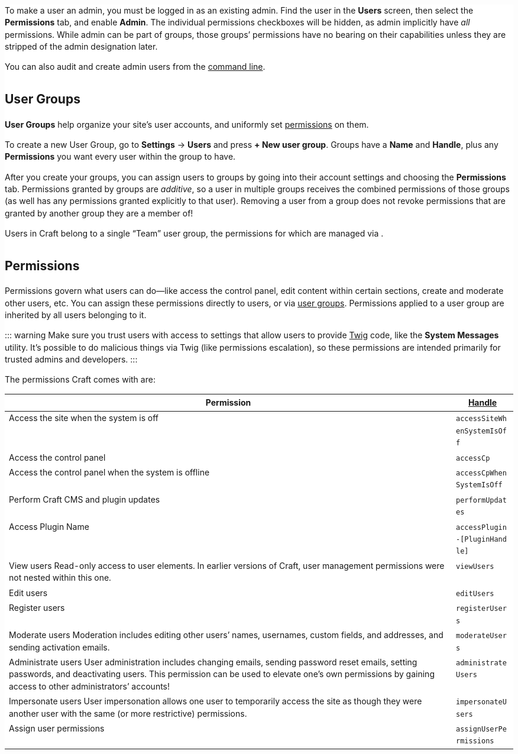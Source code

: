 To make a user an admin, you must be logged in as an existing admin. Find the user in the **Users** screen, then select the **Permissions** tab, and enable **Admin**. The individual permissions checkboxes will be hidden, as admin implicitly have _all_ permissions. While admin can be part of groups, those groups’ permissions have no bearing on their capabilities unless they are stripped of the admin designation later.

You can also audit and create admin users from the [command line](#cli).

## User Groups <Badge type="edition" text="Pro" />

**User Groups** help organize your site’s user accounts, and uniformly set [permissions](#permissions) on them.

To create a new User Group, go to **Settings** → **Users** and press **+ New user group**. Groups have a **Name** and **Handle**, plus any **Permissions** you want every user within the group to have.

After you create your groups, you can assign users to groups by going into their account settings and choosing the **Permissions** tab. Permissions granted by groups are _additive_, so a user in multiple groups receives the combined permissions of those groups (as well has any permissions granted explicitly to that user). Removing a user from a group does not revoke permissions that are granted by another group they are a member of!

Users in Craft <Badge type="edition" text="Team" vertical="middle" /> belong to a single “Team” user group, the permissions for which are managed via <Journey path="Settings, Users, User Permissions" />.

## Permissions <Badge type="edition" text="Team" /> <Badge type="edition" text="Pro" />

Permissions govern what users can do—like access the control panel, edit content within certain sections, create and moderate other users, etc. You can assign these permissions directly to users, or via [user groups](#user-groups). Permissions applied to a user group are inherited by all users belonging to it.

::: warning
Make sure you trust users with access to settings that allow users to provide [Twig](../development/twig.md) code, like the **System Messages** utility. It’s possible to do malicious things via Twig (like permissions escalation), so these permissions are intended primarily for trusted admins and developers.
:::

The permissions Craft comes with are:

| Permission | [Handle](#checking-permissions)
| ---------- | ------
| Access the site when the system is off | `accessSiteWhenSystemIsOff`
| Access the control panel | `accessCp`
| <Indent :level="1" /> Access the control panel when the system is offline | `accessCpWhenSystemIsOff`
| <Indent :level="1" /> Perform Craft CMS and plugin updates | `performUpdates`
| <Indent :level="1" /> Access <CodePlaceholder>Plugin Name</CodePlaceholder> | `accessPlugin-[PluginHandle]`
| View users <InfoHud>Read-only access to user elements. In earlier versions of Craft, user management permissions were not nested within this one.</InfoHud> <Since ver="5.6.0" feature="View users permission" /> | `viewUsers`
| <Indent :level="1" /> Edit users | `editUsers`
| <Indent :level="2" /> Register users | `registerUsers`
| <Indent :level="2" /> Moderate users <InfoHud>Moderation includes editing other users’ names, usernames, custom fields, and addresses, and sending activation emails. <Since ver="5.8.0" description="Users with the “Moderate users” permission were given the ability to send activation emails in {ver}." /></InfoHud> | `moderateUsers`
| <Indent :level="2" /> Administrate users <InfoHud>User administration includes changing emails, sending password reset emails, setting passwords, and deactivating users. This permission can be used to elevate one’s own permissions by gaining access to other administrators’ accounts!</InfoHud> | `administrateUsers`
| <Indent :level="2" /> Impersonate users <InfoHud>User impersonation allows one user to temporarily access the site as though they were another user with the same (or more restrictive) permissions.</InfoHud> | `impersonateUsers`
| <Indent :level="2" /> Assign user permissions | `assignUserPermissions`